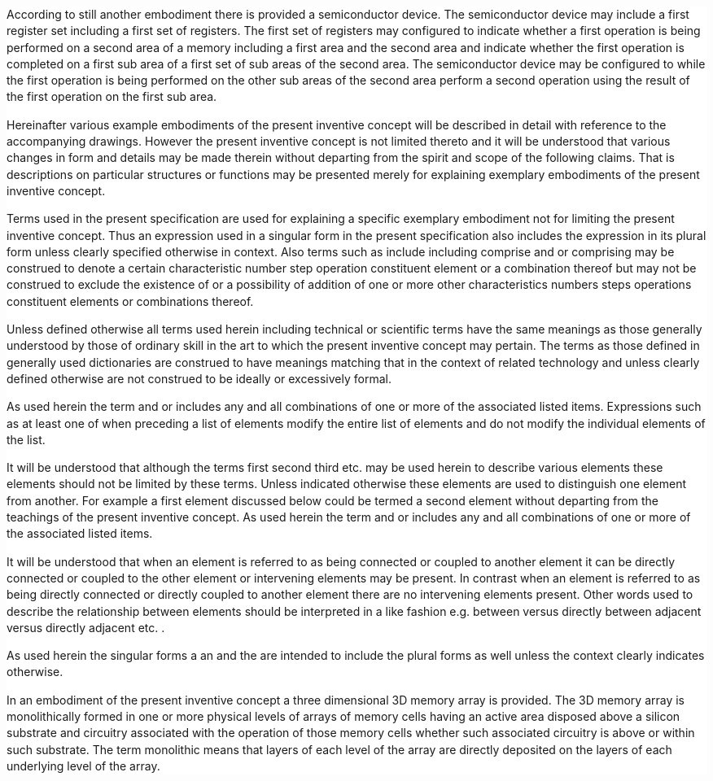 According to still another embodiment there is provided a semiconductor device. The semiconductor device may include a first register set including a first set of registers. The first set of registers may configured to indicate whether a first operation is being performed on a second area of a memory including a first area and the second area and indicate whether the first operation is completed on a first sub area of a first set of sub areas of the second area. The semiconductor device may be configured to while the first operation is being performed on the other sub areas of the second area perform a second operation using the result of the first operation on the first sub area.

Hereinafter various example embodiments of the present inventive concept will be described in detail with reference to the accompanying drawings. However the present inventive concept is not limited thereto and it will be understood that various changes in form and details may be made therein without departing from the spirit and scope of the following claims. That is descriptions on particular structures or functions may be presented merely for explaining exemplary embodiments of the present inventive concept.

Terms used in the present specification are used for explaining a specific exemplary embodiment not for limiting the present inventive concept. Thus an expression used in a singular form in the present specification also includes the expression in its plural form unless clearly specified otherwise in context. Also terms such as include including comprise and or comprising may be construed to denote a certain characteristic number step operation constituent element or a combination thereof but may not be construed to exclude the existence of or a possibility of addition of one or more other characteristics numbers steps operations constituent elements or combinations thereof.

Unless defined otherwise all terms used herein including technical or scientific terms have the same meanings as those generally understood by those of ordinary skill in the art to which the present inventive concept may pertain. The terms as those defined in generally used dictionaries are construed to have meanings matching that in the context of related technology and unless clearly defined otherwise are not construed to be ideally or excessively formal.

As used herein the term and or includes any and all combinations of one or more of the associated listed items. Expressions such as at least one of when preceding a list of elements modify the entire list of elements and do not modify the individual elements of the list.

It will be understood that although the terms first second third etc. may be used herein to describe various elements these elements should not be limited by these terms. Unless indicated otherwise these elements are used to distinguish one element from another. For example a first element discussed below could be termed a second element without departing from the teachings of the present inventive concept. As used herein the term and or includes any and all combinations of one or more of the associated listed items.

It will be understood that when an element is referred to as being connected or coupled to another element it can be directly connected or coupled to the other element or intervening elements may be present. In contrast when an element is referred to as being directly connected or directly coupled to another element there are no intervening elements present. Other words used to describe the relationship between elements should be interpreted in a like fashion e.g. between versus directly between adjacent versus directly adjacent etc. .

As used herein the singular forms a an and the are intended to include the plural forms as well unless the context clearly indicates otherwise.

In an embodiment of the present inventive concept a three dimensional 3D memory array is provided. The 3D memory array is monolithically formed in one or more physical levels of arrays of memory cells having an active area disposed above a silicon substrate and circuitry associated with the operation of those memory cells whether such associated circuitry is above or within such substrate. The term monolithic means that layers of each level of the array are directly deposited on the layers of each underlying level of the array.
